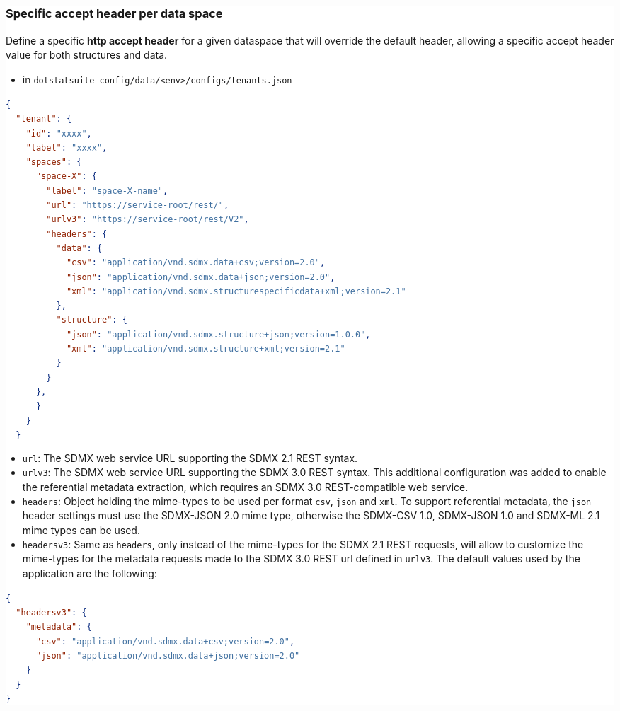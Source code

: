 
### Specific accept header per data space
Define a specific **http accept header** for a given dataspace that will override the default header, allowing a specific accept header value for both structures and data.

* in `dotstatsuite-config/data/<env>/configs/tenants.json`

```json
{
  "tenant": {
    "id": "xxxx",
    "label": "xxxx",
    "spaces": {
      "space-X": {
        "label": "space-X-name",
        "url": "https://service-root/rest/",
        "urlv3": "https://service-root/rest/V2",
        "headers": {
          "data": {
            "csv": "application/vnd.sdmx.data+csv;version=2.0",
            "json": "application/vnd.sdmx.data+json;version=2.0",
            "xml": "application/vnd.sdmx.structurespecificdata+xml;version=2.1"
          },
          "structure": {
            "json": "application/vnd.sdmx.structure+json;version=1.0.0",
            "xml": "application/vnd.sdmx.structure+xml;version=2.1"
          }
        }
      },
      }
    }
  }
```

- `url`: The SDMX web service URL supporting the SDMX 2.1 REST syntax.
- `urlv3`: The SDMX web service URL supporting the SDMX 3.0 REST syntax. This additional configuration was added to enable the referential metadata extraction, which requires an SDMX 3.0 REST-compatible web service. 
- `headers`: Object holding the mime-types to be used per format `csv`, `json` and `xml`. To support referential metadata, the `json` header settings must use the SDMX-JSON 2.0 mime type, otherwise the SDMX-CSV 1.0, SDMX-JSON 1.0 and SDMX-ML 2.1 mime types can be used.
- `headersv3`: Same as `headers`, only instead of the mime-types for the SDMX 2.1 REST requests, will allow to customize the mime-types for the metadata requests made to the SDMX 3.0 REST url defined in `urlv3`. The default values used by the application are the following:
```json
{
  "headersv3": {
    "metadata": {
      "csv": "application/vnd.sdmx.data+csv;version=2.0",
      "json": "application/vnd.sdmx.data+json;version=2.0"
    }
  }
}
```
